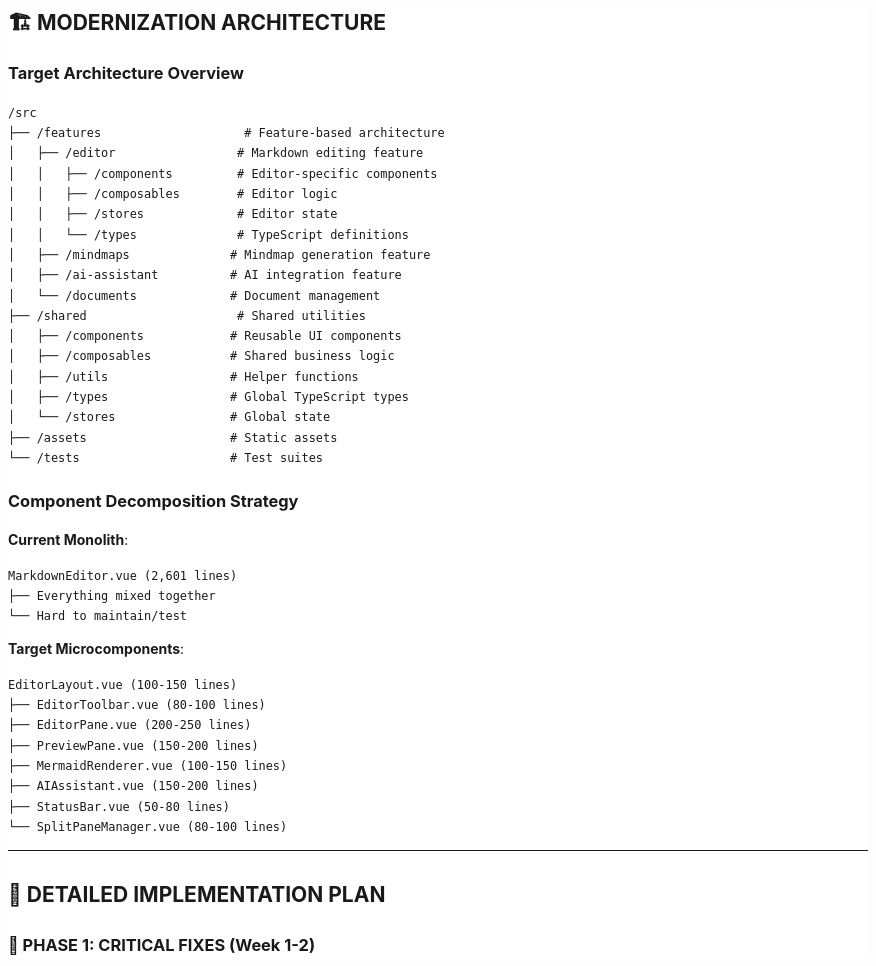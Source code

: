 
## 🏗️ **MODERNIZATION ARCHITECTURE**

### **Target Architecture Overview**

```
/src
├── /features                    # Feature-based architecture
│   ├── /editor                 # Markdown editing feature
│   │   ├── /components         # Editor-specific components
│   │   ├── /composables        # Editor logic
│   │   ├── /stores             # Editor state
│   │   └── /types              # TypeScript definitions
│   ├── /mindmaps              # Mindmap generation feature
│   ├── /ai-assistant          # AI integration feature
│   └── /documents             # Document management
├── /shared                     # Shared utilities
│   ├── /components            # Reusable UI components
│   ├── /composables           # Shared business logic
│   ├── /utils                 # Helper functions
│   ├── /types                 # Global TypeScript types
│   └── /stores                # Global state
├── /assets                    # Static assets
└── /tests                     # Test suites
```

### **Component Decomposition Strategy**

**Current Monolith**:
```
MarkdownEditor.vue (2,601 lines)
├── Everything mixed together
└── Hard to maintain/test
```

**Target Microcomponents**:
```
EditorLayout.vue (100-150 lines)
├── EditorToolbar.vue (80-100 lines)
├── EditorPane.vue (200-250 lines)
├── PreviewPane.vue (150-200 lines)
├── MermaidRenderer.vue (100-150 lines)
├── AIAssistant.vue (150-200 lines)
├── StatusBar.vue (50-80 lines)
└── SplitPaneManager.vue (80-100 lines)
```

---

## 📅 **DETAILED IMPLEMENTATION PLAN**

### **🔴 PHASE 1: CRITICAL FIXES (Week 1-2)**
